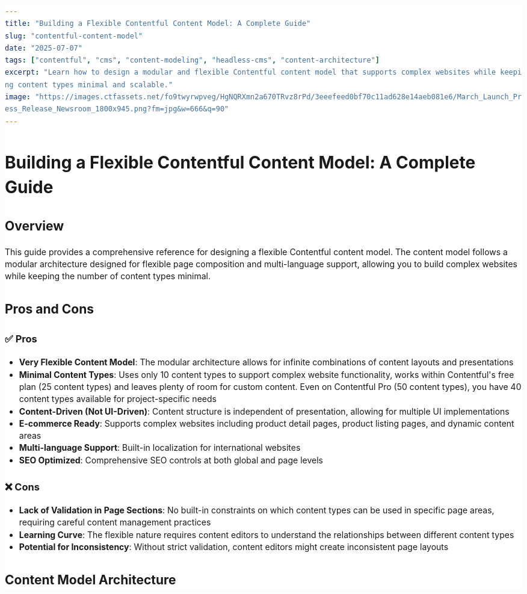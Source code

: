 ```yaml
---
title: "Building a Flexible Contentful Content Model: A Complete Guide"
slug: "contentful-content-model"
date: "2025-07-07"
tags: ["contentful", "cms", "content-modeling", "headless-cms", "content-architecture"]
excerpt: "Learn how to design a modular and flexible Contentful content model that supports complex websites while keeping content types minimal and scalable."
image: "https://images.ctfassets.net/fo9twyrwpveg/HgNQRXmn2a670TRvz8rPd/3eeefeed0bf70c11ad628e14aeb081e6/March_Launch_Press_Release_Newsroom_1800x945.png?fm=jpg&w=666&q=90"
---
```


# Building a Flexible Contentful Content Model: A Complete Guide

## Overview

This guide provides a comprehensive reference for designing a flexible Contentful content model. The content model follows a modular architecture designed for flexible page composition and multi-language support, allowing you to build complex websites while keeping the number of content types minimal.

## Pros and Cons

### ✅ Pros

- **Very Flexible Content Model**: The modular architecture allows for infinite combinations of content layouts and presentations
- **Minimal Content Types**: Uses only 10 content types to support complex website functionality, works within Contentful's free plan (25 content types) and leaves plenty of room for custom content. Even on Contentful Pro (50 content types), you have 40 content types available for project-specific needs
- **Content-Driven (Not UI-Driven)**: Content structure is independent of presentation, allowing for multiple UI implementations
- **E-commerce Ready**: Supports complex websites including product detail pages, product listing pages, and dynamic content areas
- **Multi-language Support**: Built-in localization for international websites
- **SEO Optimized**: Comprehensive SEO controls at both global and page levels

### ❌ Cons

- **Lack of Validation in Page Sections**: No built-in constraints on which content types can be used in specific page areas, requiring careful content management practices
- **Learning Curve**: The flexible nature requires content editors to understand the relationships between different content types
- **Potential for Inconsistency**: Without strict validation, content editors might create inconsistent page layouts

## Content Model Architecture
